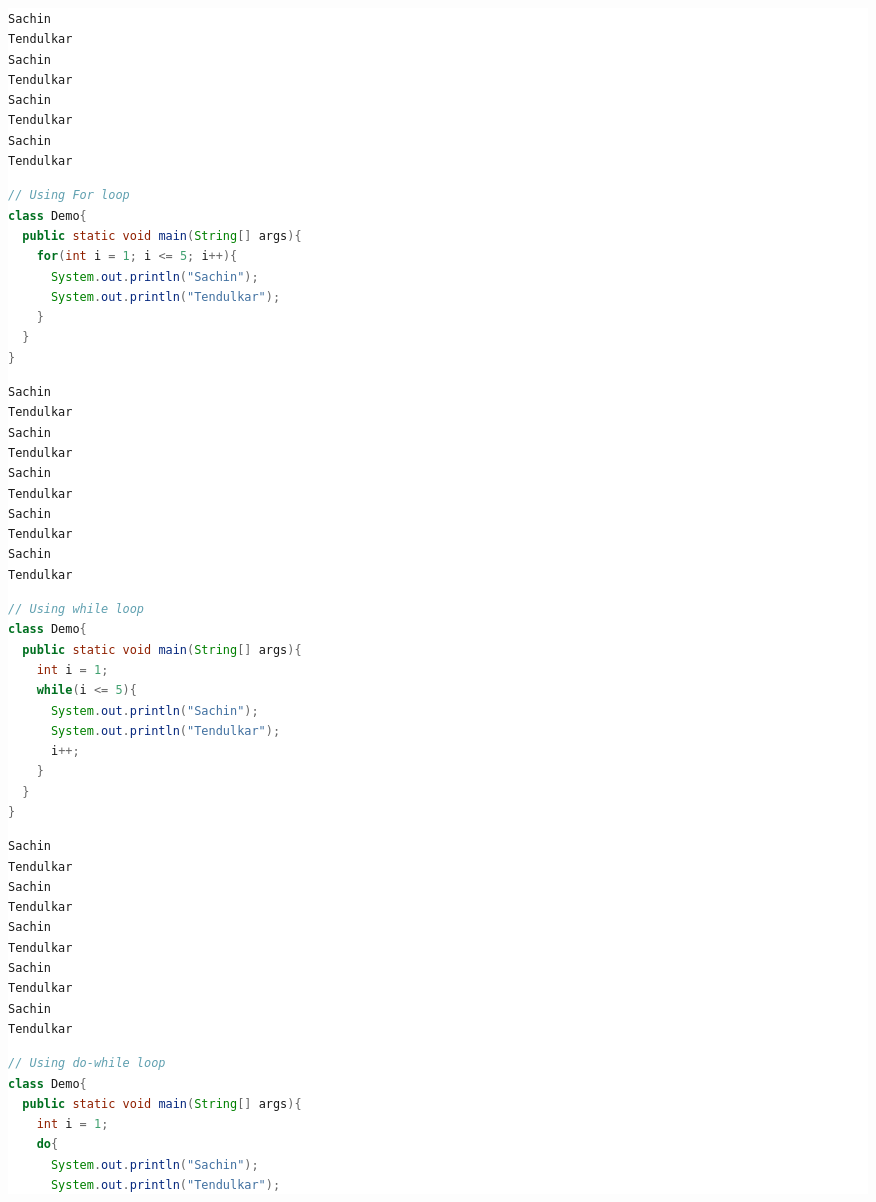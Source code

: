 ```output
Sachin
Tendulkar
Sachin
Tendulkar
Sachin
Tendulkar
Sachin
Tendulkar
```
```java
// Using For loop
class Demo{
  public static void main(String[] args){
    for(int i = 1; i <= 5; i++){
      System.out.println("Sachin");
      System.out.println("Tendulkar");
    }
  }
}
```
```output
Sachin
Tendulkar
Sachin
Tendulkar
Sachin
Tendulkar
Sachin
Tendulkar
Sachin
Tendulkar
```
```java
// Using while loop
class Demo{
  public static void main(String[] args){
    int i = 1;
    while(i <= 5){
      System.out.println("Sachin");
      System.out.println("Tendulkar");
      i++;
    }
  }
}
```
```output
Sachin
Tendulkar
Sachin
Tendulkar
Sachin
Tendulkar
Sachin
Tendulkar
Sachin
Tendulkar
```
```java
// Using do-while loop
class Demo{
  public static void main(String[] args){
    int i = 1;
    do{
      System.out.println("Sachin");
      System.out.println("Tendulkar");
```